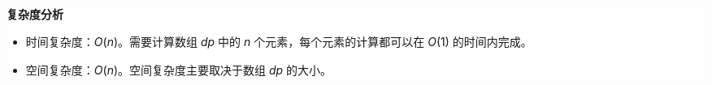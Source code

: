 
**复杂度分析**

- 时间复杂度：$O(n)$。需要计算数组 $\textit{dp}$ 中的 $n$ 个元素，每个元素的计算都可以在 $O(1)$ 的时间内完成。

- 空间复杂度：$O(n)$。空间复杂度主要取决于数组 $\textit{dp}$ 的大小。